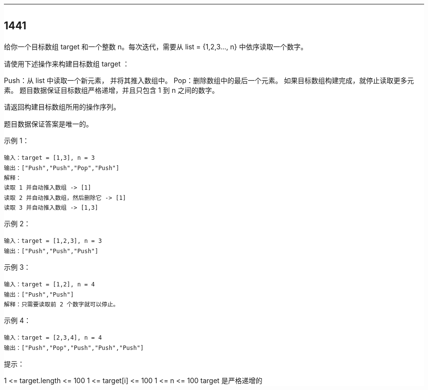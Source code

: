 

***



## 1441

给你一个目标数组 target 和一个整数 n。每次迭代，需要从  list = {1,2,3..., n} 中依序读取一个数字。

请使用下述操作来构建目标数组 target ：

Push：从 list 中读取一个新元素， 并将其推入数组中。
Pop：删除数组中的最后一个元素。
如果目标数组构建完成，就停止读取更多元素。
题目数据保证目标数组严格递增，并且只包含 1 到 n 之间的数字。

请返回构建目标数组所用的操作序列。

题目数据保证答案是唯一的。

示例 1：

``` 
输入：target = [1,3], n = 3
输出：["Push","Push","Pop","Push"]
解释： 
读取 1 并自动推入数组 -> [1]
读取 2 并自动推入数组，然后删除它 -> [1]
读取 3 并自动推入数组 -> [1,3]
```

示例 2：

``` 
输入：target = [1,2,3], n = 3
输出：["Push","Push","Push"]
```

示例 3：

``` 
输入：target = [1,2], n = 4
输出：["Push","Push"]
解释：只需要读取前 2 个数字就可以停止。
```

示例 4：

``` 
输入：target = [2,3,4], n = 4
输出：["Push","Pop","Push","Push","Push"]
```


提示：

1 <= target.length <= 100
1 <= target[i] <= 100
1 <= n <= 100
target 是严格递增的
